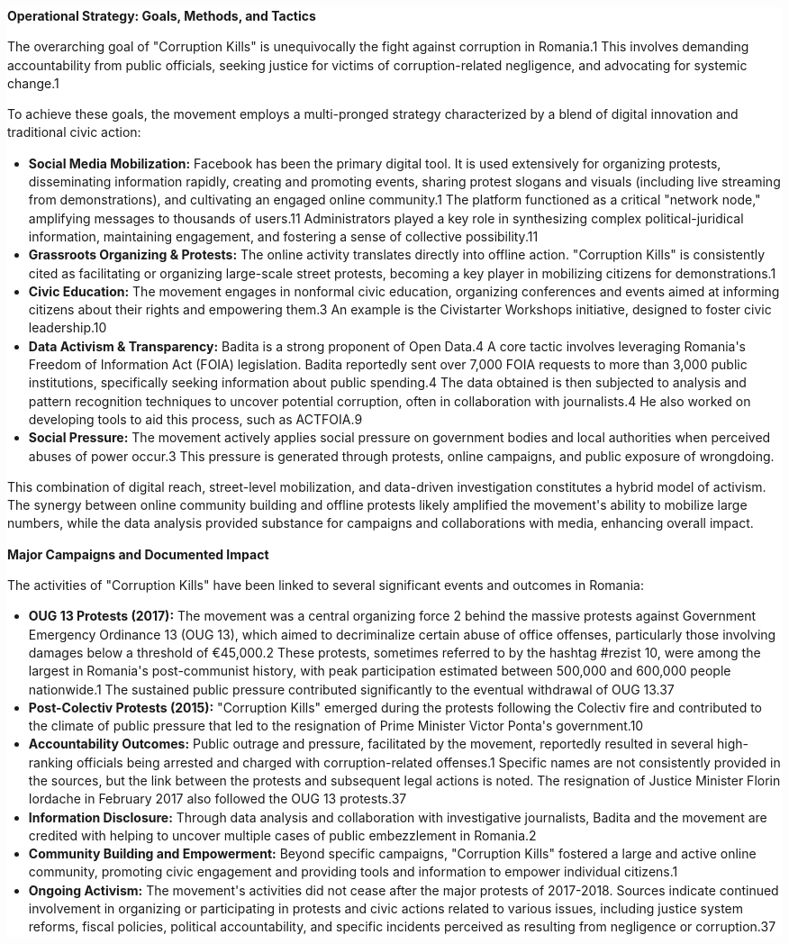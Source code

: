 **Operational Strategy: Goals, Methods, and Tactics**

The overarching goal of "Corruption Kills" is unequivocally the fight against corruption in Romania.1 This involves demanding accountability from public officials, seeking justice for victims of corruption-related negligence, and advocating for systemic change.1

To achieve these goals, the movement employs a multi-pronged strategy characterized by a blend of digital innovation and traditional civic action:

- **Social Media Mobilization:** Facebook has been the primary digital tool. It is used extensively for organizing protests, disseminating information rapidly, creating and promoting events, sharing protest slogans and visuals (including live streaming from demonstrations), and cultivating an engaged online community.1 The platform functioned as a critical "network node," amplifying messages to thousands of users.11 Administrators played a key role in synthesizing complex political-juridical information, maintaining engagement, and fostering a sense of collective possibility.11
- **Grassroots Organizing & Protests:** The online activity translates directly into offline action. "Corruption Kills" is consistently cited as facilitating or organizing large-scale street protests, becoming a key player in mobilizing citizens for demonstrations.1
- **Civic Education:** The movement engages in nonformal civic education, organizing conferences and events aimed at informing citizens about their rights and empowering them.3 An example is the Civistarter Workshops initiative, designed to foster civic leadership.10
- **Data Activism & Transparency:** Badita is a strong proponent of Open Data.4 A core tactic involves leveraging Romania's Freedom of Information Act (FOIA) legislation. Badita reportedly sent over 7,000 FOIA requests to more than 3,000 public institutions, specifically seeking information about public spending.4 The data obtained is then subjected to analysis and pattern recognition techniques to uncover potential corruption, often in collaboration with journalists.4 He also worked on developing tools to aid this process, such as ACTFOIA.9
- **Social Pressure:** The movement actively applies social pressure on government bodies and local authorities when perceived abuses of power occur.3 This pressure is generated through protests, online campaigns, and public exposure of wrongdoing.

This combination of digital reach, street-level mobilization, and data-driven investigation constitutes a hybrid model of activism. The synergy between online community building and offline protests likely amplified the movement's ability to mobilize large numbers, while the data analysis provided substance for campaigns and collaborations with media, enhancing overall impact.

**Major Campaigns and Documented Impact**

The activities of "Corruption Kills" have been linked to several significant events and outcomes in Romania:

- **OUG 13 Protests (2017):** The movement was a central organizing force 2 behind the massive protests against Government Emergency Ordinance 13 (OUG 13), which aimed to decriminalize certain abuse of office offenses, particularly those involving damages below a threshold of €45,000.2 These protests, sometimes referred to by the hashtag #rezist 10, were among the largest in Romania's post-communist history, with peak participation estimated between 500,000 and 600,000 people nationwide.1 The sustained public pressure contributed significantly to the eventual withdrawal of OUG 13.37
- **Post-Colectiv Protests (2015):** "Corruption Kills" emerged during the protests following the Colectiv fire and contributed to the climate of public pressure that led to the resignation of Prime Minister Victor Ponta's government.10
- **Accountability Outcomes:** Public outrage and pressure, facilitated by the movement, reportedly resulted in several high-ranking officials being arrested and charged with corruption-related offenses.1 Specific names are not consistently provided in the sources, but the link between the protests and subsequent legal actions is noted. The resignation of Justice Minister Florin Iordache in February 2017 also followed the OUG 13 protests.37
- **Information Disclosure:** Through data analysis and collaboration with investigative journalists, Badita and the movement are credited with helping to uncover multiple cases of public embezzlement in Romania.2
- **Community Building and Empowerment:** Beyond specific campaigns, "Corruption Kills" fostered a large and active online community, promoting civic engagement and providing tools and information to empower individual citizens.1
- **Ongoing Activism:** The movement's activities did not cease after the major protests of 2017-2018. Sources indicate continued involvement in organizing or participating in protests and civic actions related to various issues, including justice system reforms, fiscal policies, political accountability, and specific incidents perceived as resulting from negligence or corruption.37
